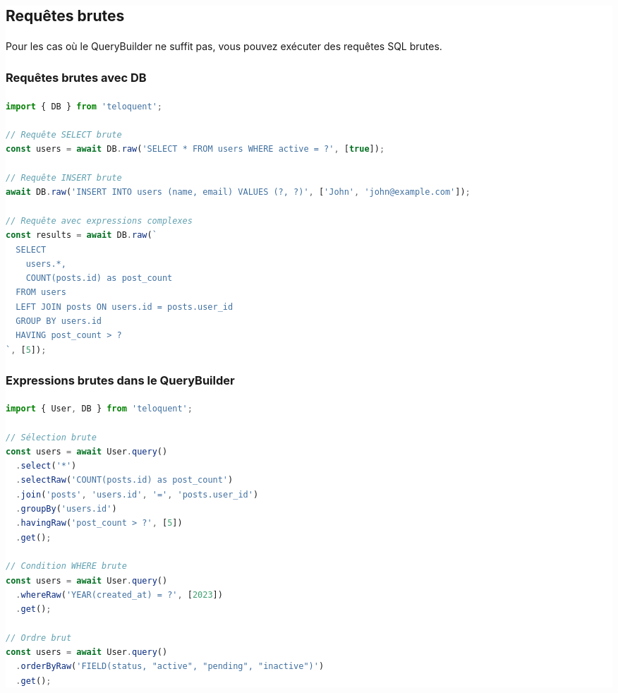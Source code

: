 ## Requêtes brutes

Pour les cas où le QueryBuilder ne suffit pas, vous pouvez exécuter des requêtes SQL brutes.

### Requêtes brutes avec DB

```typescript
import { DB } from 'teloquent';

// Requête SELECT brute
const users = await DB.raw('SELECT * FROM users WHERE active = ?', [true]);

// Requête INSERT brute
await DB.raw('INSERT INTO users (name, email) VALUES (?, ?)', ['John', 'john@example.com']);

// Requête avec expressions complexes
const results = await DB.raw(`
  SELECT 
    users.*, 
    COUNT(posts.id) as post_count
  FROM users
  LEFT JOIN posts ON users.id = posts.user_id
  GROUP BY users.id
  HAVING post_count > ?
`, [5]);
```

### Expressions brutes dans le QueryBuilder

```typescript
import { User, DB } from 'teloquent';

// Sélection brute
const users = await User.query()
  .select('*')
  .selectRaw('COUNT(posts.id) as post_count')
  .join('posts', 'users.id', '=', 'posts.user_id')
  .groupBy('users.id')
  .havingRaw('post_count > ?', [5])
  .get();

// Condition WHERE brute
const users = await User.query()
  .whereRaw('YEAR(created_at) = ?', [2023])
  .get();

// Ordre brut
const users = await User.query()
  .orderByRaw('FIELD(status, "active", "pending", "inactive")')
  .get();
```
